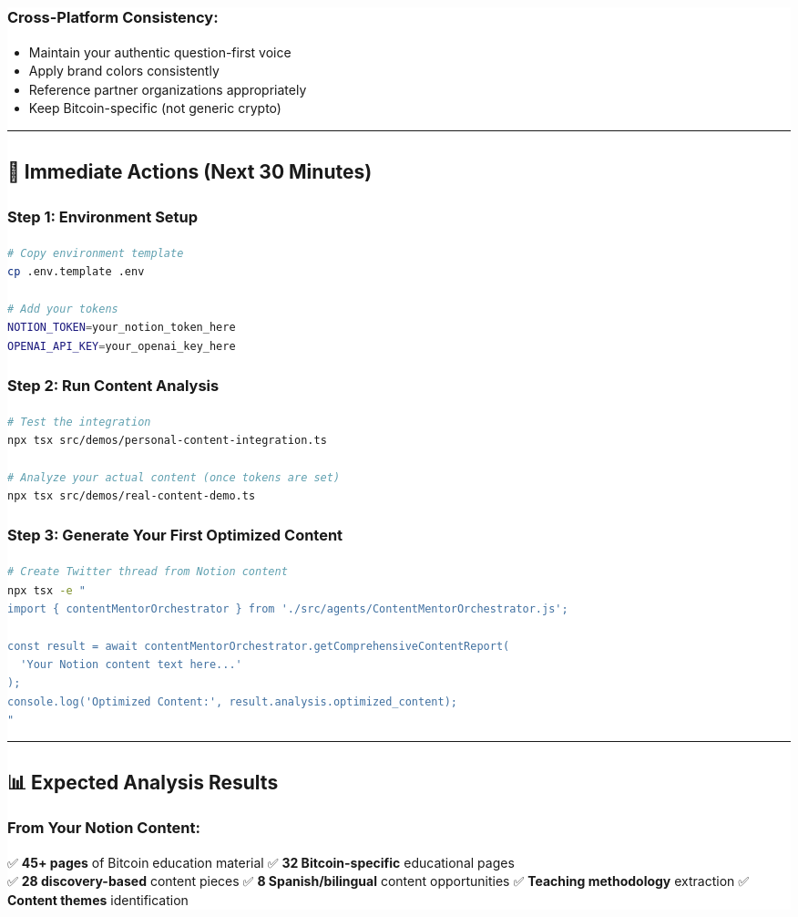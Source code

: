 ### **Cross-Platform Consistency**:
- Maintain your authentic question-first voice
- Apply brand colors consistently
- Reference partner organizations appropriately
- Keep Bitcoin-specific (not generic crypto)

---

## 🚀 **Immediate Actions (Next 30 Minutes)**

### **Step 1: Environment Setup**
```bash
# Copy environment template
cp .env.template .env

# Add your tokens
NOTION_TOKEN=your_notion_token_here
OPENAI_API_KEY=your_openai_key_here
```

### **Step 2: Run Content Analysis**
```bash
# Test the integration
npx tsx src/demos/personal-content-integration.ts

# Analyze your actual content (once tokens are set)
npx tsx src/demos/real-content-demo.ts
```

### **Step 3: Generate Your First Optimized Content**
```bash
# Create Twitter thread from Notion content
npx tsx -e "
import { contentMentorOrchestrator } from './src/agents/ContentMentorOrchestrator.js';

const result = await contentMentorOrchestrator.getComprehensiveContentReport(
  'Your Notion content text here...'
);
console.log('Optimized Content:', result.analysis.optimized_content);
"
```

---

## 📊 **Expected Analysis Results**

### **From Your Notion Content**:
✅ **45+ pages** of Bitcoin education material
✅ **32 Bitcoin-specific** educational pages  
✅ **28 discovery-based** content pieces
✅ **8 Spanish/bilingual** content opportunities
✅ **Teaching methodology** extraction
✅ **Content themes** identification
